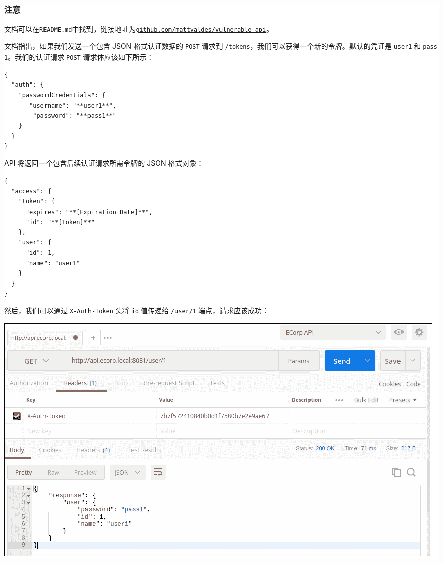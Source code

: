 ### 注意

文档可以在`README.md`中找到，链接地址为[`github.com/mattvaldes/vulnerable-api`](https://github.com/mattvaldes/vulnerable-api)。

文档指出，如果我们发送一个包含 JSON 格式认证数据的 `POST` 请求到 `/tokens`，我们可以获得一个新的令牌。默认的凭证是 `user1` 和 `pass1`。我们的认证请求 `POST` 请求体应该如下所示：

```
{
  "auth": {
    "passwordCredentials": {
       "username": "**user1**",
        "password": "**pass1**"
    }
  }
}
```

API 将返回一个包含后续认证请求所需令牌的 JSON 格式对象：

```
{
  "access": {
    "token": {
      "expires": "**[Expiration Date]**",
      "id": "**[Token]**"
    },
    "user": {
      "id": 1,
      "name": "user1"
    }
  }
}
```

然后，我们可以通过 `X-Auth-Token` 头将 `id` 值传递给 `/user/1` 端点，请求应该成功：

![Collections](img/B09238_11_15.jpg)
